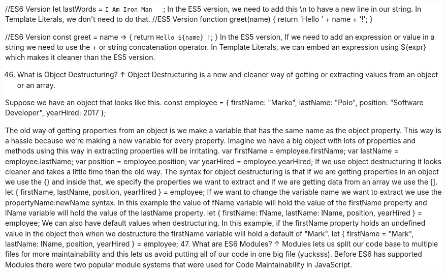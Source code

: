
//ES6 Version
let lastWords = `
    I
    Am
  Iron Man   
`;
In the ES5 version, we need to add this \n to have a new line in our string. In Template Literals, we don't need to do that.
//ES5 Version
function greet(name) {
  return 'Hello ' + name + '!';
}


//ES6 Version
const greet = name => {
  return `Hello ${name} !`;
}
In the ES5 version, If we need to add an expression or value in a string we need to use the + or string concatenation operator. In Template Literals, we can embed an expression using ${expr} which makes it cleaner than the ES5 version.

46. What is Object Destructuring?
↑ Object Destructuring is a new and cleaner way of getting or extracting values from an object or an array.

Suppose we have an object that looks like this.
const employee = {
  firstName: "Marko",
  lastName: "Polo",
  position: "Software Developer",
  yearHired: 2017
};

The old way of getting properties from an object is we make a variable that has the same name as the object property. This way is a hassle because we're making a new variable for every property. Imagine we have a big object with lots of properties and methods using this way in extracting properties will be irritating.
var firstName = employee.firstName;
var lastName = employee.lastName;
var position = employee.position;
var yearHired = employee.yearHired;
If we use object destructuring it looks cleaner and takes a little time than the old way. The syntax for object destructuring is that if we are getting properties in an object we use the {} and inside that, we specify the properties we want to extract and if we are getting data from an array we use the [].
let { firstName, lastName, position, yearHired } = employee;
If we want to change the variable name we want to extract we use the propertyName:newName syntax. In this example the value of fName variable will hold the value of the firstName property and lName variable will hold the value of the lastName property.
let { firstName: fName, lastName: lName, position, yearHired } = employee;
We can also have default values when destructuring. In this example, if the firstName property holds an undefined value in the object then when we destructure the firstName variable will hold a default of "Mark".
let { firstName = "Mark", lastName: lName, position, yearHired } = employee;
47. What are ES6 Modules?
↑ Modules lets us split our code base to multiple files for more maintainability and this lets us avoid putting all of our code in one big file (yucksss). Before ES6 has supported Modules there were two popular module systems that were used for Code Maintainability in JavaScript.
